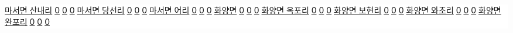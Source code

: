 
  <tr class="item">
    <td><a href="충청남도서천군마서면산내리">마서면 산내리</a></td>
    <td><a href="충청남도서천군마서면산내리">0</a></td>
    <td><a href="충청남도서천군마서면산내리">0</a></td>
    <td><a href="충청남도서천군마서면산내리">0</a></td>
  </tr>
    

  <tr class="item">
    <td><a href="충청남도서천군마서면당선리">마서면 당선리</a></td>
    <td><a href="충청남도서천군마서면당선리">0</a></td>
    <td><a href="충청남도서천군마서면당선리">0</a></td>
    <td><a href="충청남도서천군마서면당선리">0</a></td>
  </tr>
    

  <tr class="item">
    <td><a href="충청남도서천군마서면어리">마서면 어리</a></td>
    <td><a href="충청남도서천군마서면어리">0</a></td>
    <td><a href="충청남도서천군마서면어리">0</a></td>
    <td><a href="충청남도서천군마서면어리">0</a></td>
  </tr>
    

  <tr class="item">
    <td><a href="충청남도서천군화양면">화양면</a></td>
    <td><a href="충청남도서천군화양면">0</a></td>
    <td><a href="충청남도서천군화양면">0</a></td>
    <td><a href="충청남도서천군화양면">0</a></td>
  </tr>
    

  <tr class="item">
    <td><a href="충청남도서천군화양면옥포리">화양면 옥포리</a></td>
    <td><a href="충청남도서천군화양면옥포리">0</a></td>
    <td><a href="충청남도서천군화양면옥포리">0</a></td>
    <td><a href="충청남도서천군화양면옥포리">0</a></td>
  </tr>
    

  <tr class="item">
    <td><a href="충청남도서천군화양면보현리">화양면 보현리</a></td>
    <td><a href="충청남도서천군화양면보현리">0</a></td>
    <td><a href="충청남도서천군화양면보현리">0</a></td>
    <td><a href="충청남도서천군화양면보현리">0</a></td>
  </tr>
    

  <tr class="item">
    <td><a href="충청남도서천군화양면와초리">화양면 와초리</a></td>
    <td><a href="충청남도서천군화양면와초리">0</a></td>
    <td><a href="충청남도서천군화양면와초리">0</a></td>
    <td><a href="충청남도서천군화양면와초리">0</a></td>
  </tr>
    

  <tr class="item">
    <td><a href="충청남도서천군화양면완포리">화양면 완포리</a></td>
    <td><a href="충청남도서천군화양면완포리">0</a></td>
    <td><a href="충청남도서천군화양면완포리">0</a></td>
    <td><a href="충청남도서천군화양면완포리">0</a></td>
  </tr>
    